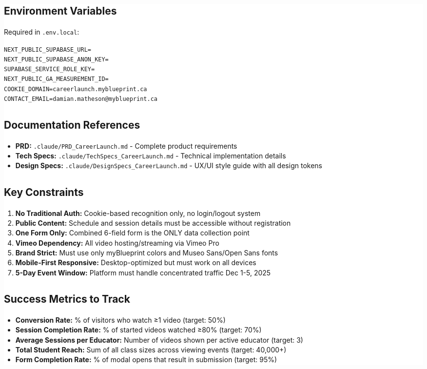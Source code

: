 ## Environment Variables

Required in `.env.local`:
```
NEXT_PUBLIC_SUPABASE_URL=
NEXT_PUBLIC_SUPABASE_ANON_KEY=
SUPABASE_SERVICE_ROLE_KEY=
NEXT_PUBLIC_GA_MEASUREMENT_ID=
COOKIE_DOMAIN=careerlaunch.myblueprint.ca
CONTACT_EMAIL=damian.matheson@myblueprint.ca
```

## Documentation References

- **PRD:** `.claude/PRD_CareerLaunch.md` - Complete product requirements
- **Tech Specs:** `.claude/TechSpecs_CareerLaunch.md` - Technical implementation details
- **Design Specs:** `.claude/DesignSpecs_CareerLaunch.md` - UX/UI style guide with all design tokens

## Key Constraints

1. **No Traditional Auth:** Cookie-based recognition only, no login/logout system
2. **Public Content:** Schedule and session details must be accessible without registration
3. **One Form Only:** Combined 6-field form is the ONLY data collection point
4. **Vimeo Dependency:** All video hosting/streaming via Vimeo Pro
5. **Brand Strict:** Must use only myBlueprint colors and Museo Sans/Open Sans fonts
6. **Mobile-First Responsive:** Desktop-optimized but must work on all devices
7. **5-Day Event Window:** Platform must handle concentrated traffic Dec 1-5, 2025

## Success Metrics to Track

- **Conversion Rate:** % of visitors who watch ≥1 video (target: 50%)
- **Session Completion Rate:** % of started videos watched ≥80% (target: 70%)
- **Average Sessions per Educator:** Number of videos shown per active educator (target: 3)
- **Total Student Reach:** Sum of all class sizes across viewing events (target: 40,000+)
- **Form Completion Rate:** % of modal opens that result in submission (target: 95%)
